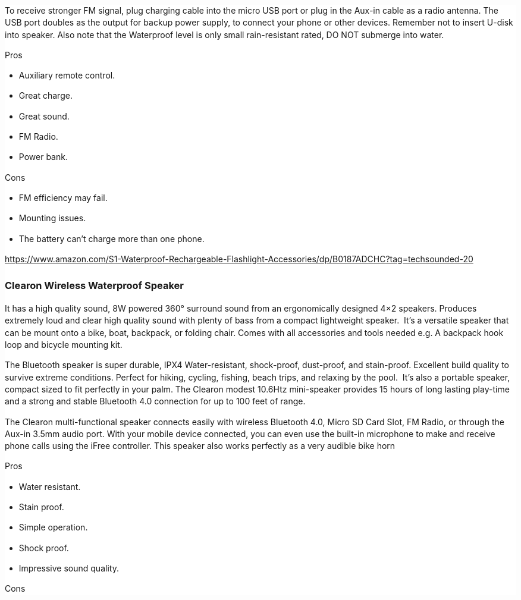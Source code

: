 To receive stronger FM signal, plug charging cable into the micro USB port or plug in the Aux-in cable as a radio antenna. The USB port doubles as the output for backup power supply, to connect your phone or other devices. Remember not to insert U-disk into speaker. Also note that the Waterproof level is only small rain-resistant rated, DO NOT submerge into water.

Pros

- Auxiliary remote control.

- Great charge.

- Great sound.

- FM Radio.

- Power bank.

Cons

- FM efficiency may fail.

- Mounting issues.

- The battery can’t charge more than one phone.

https://www.amazon.com/S1-Waterproof-Rechargeable-Flashlight-Accessories/dp/B0187ADCHC?tag=techsounded-20

### **Clearon Wireless Waterproof Speaker**

It has a high quality sound, 8W powered 360° surround sound from an ergonomically designed 4×2 speakers. Produces extremely loud and clear high quality sound with plenty of bass from a compact lightweight speaker.  It’s a versatile speaker that can be mount onto a bike, boat, backpack, or folding chair. Comes with all accessories and tools needed e.g. A backpack hook loop and bicycle mounting kit.

The Bluetooth speaker is super durable, IPX4 Water-resistant, shock-proof, dust-proof, and stain-proof. Excellent build quality to survive extreme conditions. Perfect for hiking, cycling, fishing, beach trips, and relaxing by the pool.  It’s also a portable speaker, compact sized to fit perfectly in your palm. The Clearon modest 10.6Htz mini-speaker provides 15 hours of long lasting play-time and a strong and stable Bluetooth 4.0 connection for up to 100 feet of range.

The Clearon multi-functional speaker connects easily with wireless Bluetooth 4.0, Micro SD Card Slot, FM Radio, or through the Aux-in 3.5mm audio port. With your mobile device connected, you can even use the built-in microphone to make and receive phone calls using the iFree controller. This speaker also works perfectly as a very audible bike horn

Pros

- Water resistant.

- Stain proof.

- Simple operation.

- Shock proof.

- Impressive sound quality.

Cons
